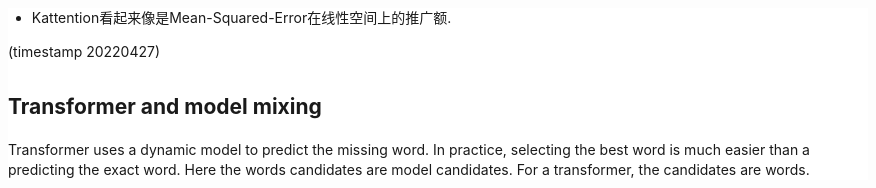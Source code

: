 - Kattention看起来像是Mean-Squared-Error在线性空间上的推广额.

(timestamp 20220427)

## Transformer and model mixing

Transformer uses a dynamic model to predict the missing word. In practice, selecting the best word is much easier than a
predicting the exact word.  Here the words candidates are model candidates. For a transformer, the
candidates are words.
